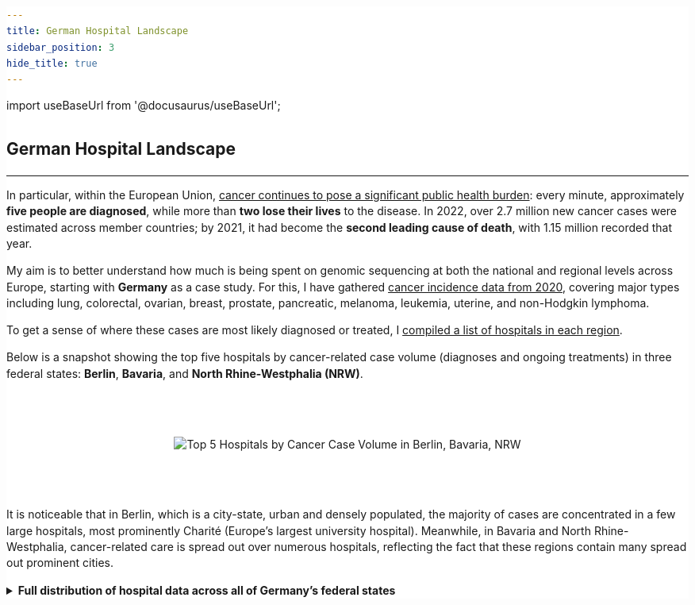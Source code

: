 ```yaml
---
title: German Hospital Landscape
sidebar_position: 3
hide_title: true
---
```


import useBaseUrl from '@docusaurus/useBaseUrl';

## German Hospital Landscape
---

<div style={{ textAlign: 'justify' }}>

In particular, within the European Union, [cancer continues to pose a significant public health burden](https://www.oecd.org/en/publications/eu-country-cancer-profiles-synthesis-report-2025_20ef03e1-en.html): every minute, approximately **five people are diagnosed**, while more than **two lose their lives** to the disease. In 2022, over 2.7 million new cancer cases were estimated across member countries; by 2021, it had become the **second leading cause of death**, with 1.15 million recorded that year.

My aim is to better understand how much is being spent on genomic sequencing at both the national and regional levels across Europe, starting with **Germany** as a case study. For this, I have gathered [cancer incidence data from 2020](https://www.dkr.de/), covering major types including lung, colorectal, ovarian, breast, prostate, pancreatic, melanoma, leukemia, uterine, and non-Hodgkin lymphoma.

To get a sense of where these cases are most likely diagnosed or treated, I [compiled a list of hospitals in each region](https://www.german-hospital-directory.com).

Below is a snapshot showing the top five hospitals by cancer-related case volume (diagnoses and ongoing treatments) in three federal states: **Berlin**, **Bavaria**, and **North Rhine-Westphalia (NRW)**.

</div>

<br /><br />

<p align="center">
  <img src={useBaseUrl('/files/samplecities_hospitals.png')} alt="Top 5 Hospitals by Cancer Case Volume in Berlin, Bavaria, NRW" width="150%" />
</p>

<br /><br />

<div style={{ textAlign: 'justify' }}>

It is noticeable that in Berlin, which is a city-state, urban and densely populated, the majority of cases are concentrated in a few large hospitals, most prominently Charité (Europe’s largest university hospital). Meanwhile, in Bavaria and North Rhine-Westphalia, cancer-related care is spread out over numerous hospitals, reflecting the fact that these regions contain many spread out prominent cities.

</div>

<details style={{ backgroundColor: 'transparent', border: 'none', boxShadow: 'none', padding: '0' }}><summary><b>Full distribution of hospital data across all of Germany’s federal states</b></summary></details>
